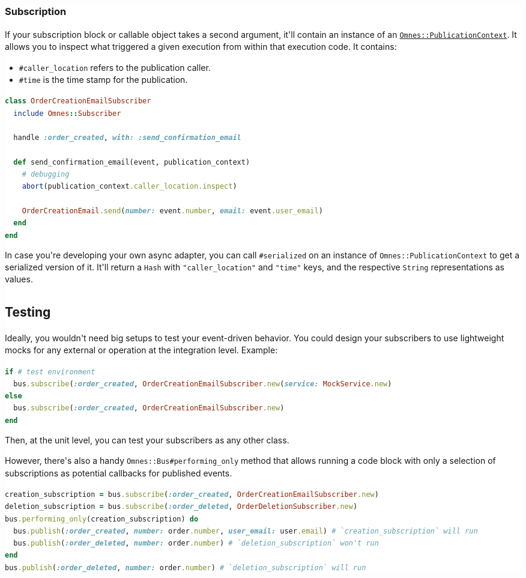 ### Subscription

If your subscription block or callable object takes a second argument, it'll
contain an instance of an
[`Omnes::PublicationContext`](lib/omnes/publication_context.rb). It allows you
to inspect what triggered a given execution from within that execution code. It
contains:

- `#caller_location` refers to the publication caller.
- `#time` is the time stamp for the publication.

```ruby
class OrderCreationEmailSubscriber
  include Omnes::Subscriber
  
  handle :order_created, with: :send_confirmation_email

  def send_confirmation_email(event, publication_context)
    # debugging
    abort(publication_context.caller_location.inspect)

    OrderCreationEmail.send(number: event.number, email: event.user_email)
  end
end
```

In case you're developing your own async adapter, you can call `#serialized` on
an instance of `Omnes::PublicationContext` to get a serialized version of it.
It'll return a `Hash` with `"caller_location"` and `"time"` keys, and the
respective `String` representations as values.

## Testing

Ideally, you wouldn't need big setups to test your event-driven behavior. You
could design your subscribers to use lightweight mocks for any external or
operation at the integration level. Example:

```ruby
if # test environment
  bus.subscribe(:order_created, OrderCreationEmailSubscriber.new(service: MockService.new)
else
  bus.subscribe(:order_created, OrderCreationEmailSubscriber.new)
end
```

Then, at the unit level, you can test your subscribers as any other class.

However, there's also a handy `Omnes::Bus#performing_only` method that allows
running a code block with only a selection of subscriptions as potential
callbacks for published events.

```ruby
creation_subscription = bus.subscribe(:order_created, OrderCreationEmailSubscriber.new)
deletion_subscription = bus.subscribe(:order_deleted, OrderDeletionSubscriber.new)
bus.performing_only(creation_subscription) do
  bus.publish(:order_created, number: order.number, user_email: user.email) # `creation_subscription` will run
  bus.publish(:order_deleted, number: order.number) # `deletion_subscription` won't run
end
bus.publish(:order_deleted, number: order.number) # `deletion_subscription` will run
```
